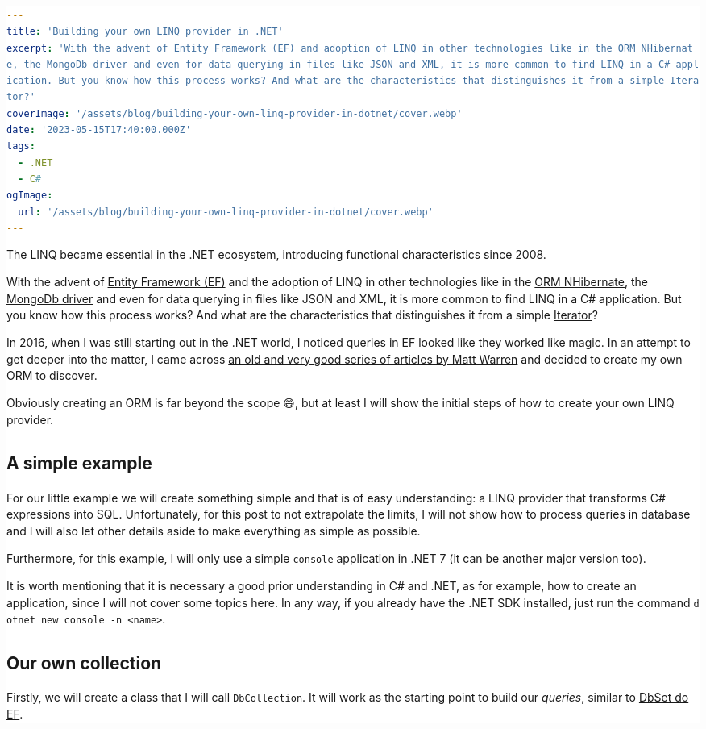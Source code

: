 ```yaml
---
title: 'Building your own LINQ provider in .NET'
excerpt: 'With the advent of Entity Framework (EF) and adoption of LINQ in other technologies like in the ORM NHibernate, the MongoDb driver and even for data querying in files like JSON and XML, it is more common to find LINQ in a C# application. But you know how this process works? And what are the characteristics that distinguishes it from a simple Iterator?'
coverImage: '/assets/blog/building-your-own-linq-provider-in-dotnet/cover.webp'
date: '2023-05-15T17:40:00.000Z'
tags:
  - .NET
  - C#
ogImage:
  url: '/assets/blog/building-your-own-linq-provider-in-dotnet/cover.webp'
---
```


The [LINQ](https://docs.microsoft.com/en-us/dotnet/csharp/programming-guide/concepts/linq/) became essential in the .NET ecosystem, introducing functional characteristics since 2008.

With the advent of [Entity Framework (EF)](https://learn.microsoft.com/pt-br/ef/core/querying/) and the adoption of LINQ in other technologies like in the [ORM NHibernate](https://nhibernate.info/doc/nhibernate-reference/querylinq.html), the [MongoDb driver](https://www.mongodb.com/docs/drivers/csharp/current/fundamentals/linq/) and even for data querying in files like JSON and XML, it is more common to find LINQ in a C# application. But you know how this process works? And what are the characteristics that distinguishes it from a simple [Iterator](https://refactoring.guru/design-patterns/iterator)?

In 2016, when I was still starting out in the .NET world, I noticed queries in EF looked like they worked like magic. In an attempt to get deeper into the matter, I came across [an old and very good series of articles by Matt Warren](https://docs.microsoft.com/en-us/archive/blogs/mattwar/linq-building-an-iqueryable-provider-series) and decided to create my own ORM to discover.

Obviously creating an ORM is far beyond the scope 😄, but at least I will show the initial steps of how to create your own LINQ provider.

## A simple example

For our little example we will create something simple and that is of easy understanding: a LINQ provider that transforms C# expressions into SQL. Unfortunately, for this post to not extrapolate the limits, I will not show how to process queries in database and I will also let other details aside to make everything as simple as possible.

Furthermore, for this example, I will only use a simple `console` application in [.NET 7](https://dotnet.microsoft.com/) (it can be another major version too).

It is worth mentioning that it is necessary a good prior understanding in C# and .NET, as for example, how to create an application, since I will not cover some topics here. In any way, if you already have the .NET SDK installed, just run the command `dotnet new console -n <name>`.

## Our own collection

Firstly, we will create a class that I will call `DbCollection`. It will work as the starting point to build our _queries_, similar to [DbSet do EF](https://docs.microsoft.com/en-us/dotnet/api/microsoft.entityframeworkcore.dbset-1?view=efcore-6.0).

